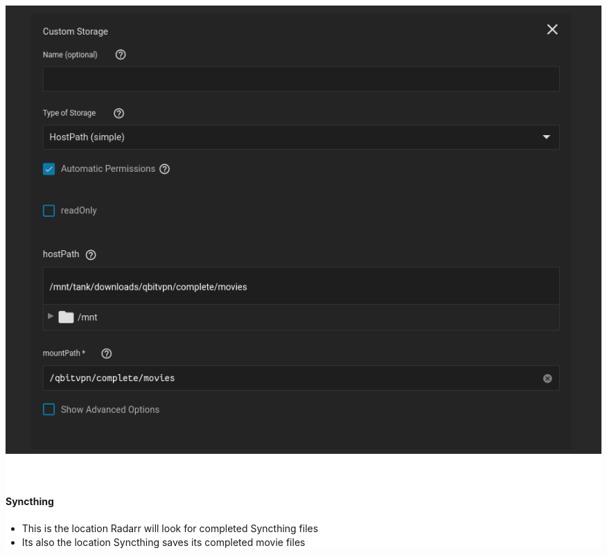 ![!Storage: NZBGet](./img/storage_data_qbit.png)

<br />

#### Syncthing

- This is the location Radarr will look for completed Syncthing files
- Its also the location Syncthing saves its completed movie files
